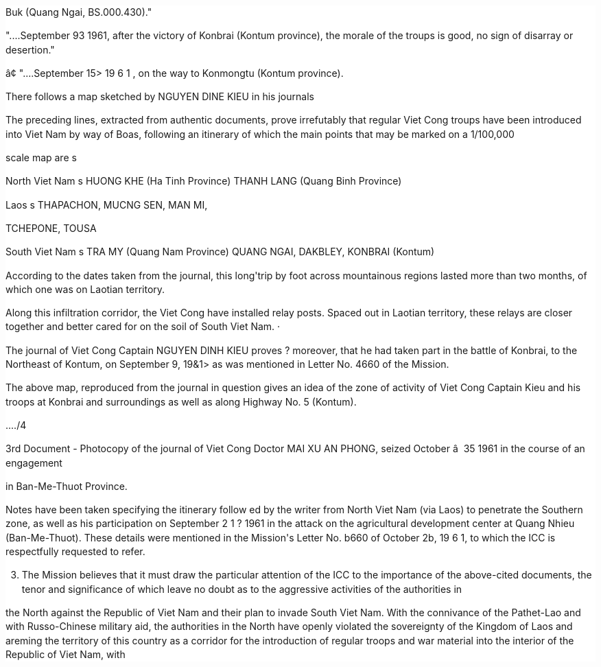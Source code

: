  Buk (Quang Ngai, BS.000.430)."

 "....September 93 1961, after the victory of Konbrai  (Kontum province), the morale of the troups is good, no sign  of disarray or desertion."

 â¢  "....September 15> 19 6 1 , on the way to Konmongtu  (Kontum province).

 There follows a map sketched by NGUYEN DINE KIEU in  his journals

 The preceding lines, extracted from authentic documents,   prove irrefutably that regular Viet Cong troups have been  introduced into Viet Nam by way of Boas,  following an itinerary  of which the main points that may be marked on a 1/100,000 

 scale map are s

 North Viet Nam s HUONG KHE (Ha Tinh Province) THANH LANG (Quang Binh Province)

 Laos s THAPACHON, MUCNG SEN, MAN MI,

 TCHEPONE, TOUSA

 South Viet Nam s TRA MY (Quang Nam Province) QUANG NGAI, DAKBLEY, KONBRAI (Kontum)

 According to the dates taken from the journal, this  long'trip by foot across mountainous regions lasted more than  two months, of which one was on Laotian territory.

 Along this infiltration corridor, the Viet Cong have  installed relay posts. Spaced out in Laotian territory, these  relays are closer together and better cared for on the soil of  South Viet Nam. ·

 The journal of Viet Cong Captain NGUYEN DINH KIEU  proves ? moreover, that he had taken part in the battle of  Konbrai, to the Northeast of Kontum,  on September 9, 19&1>  as was mentioned in Letter No. 4660 of the Mission.

 The above map, reproduced from the journal in question  gives an idea of the zone of activity of Viet Cong Captain Kieu  and his troops at Konbrai and surroundings as well as along  Highway No. 5 (Kontum).

 ..../4

 3rd Document - Photocopy of the journal of Viet Cong  Doctor MAI XU AN PHONG, seized October  â   35 1961 in the course of an engagement

 in Ban-Me-Thuot Province.

 Notes have been taken specifying the itinerary follow­ ed by the writer from North Viet Nam (via Laos) to penetrate  the Southern zone, as well as his participation on September  2 1 ? 1961 in the attack on the agricultural development center  at Quang Nhieu (Ban-Me-Thuot). These details were mentioned  in the Mission's Letter No. b660 of October 2b, 19 6 1,  to  which the ICC is respectfully requested to refer.

 3. The Mission believes that it must draw the particular attention of the ICC to the importance of the above-cited  documents, the tenor and significance of which leave no  doubt as to the aggressive activities of the authorities in 

 the North against the Republic of Viet Nam and their plan  to invade South Viet Nam. With the connivance of the  Pathet-Lao and with Russo-Chinese military aid, the authorities  in the North have openly violated the sovereignty of the  Kingdom of Laos and areming the territory of this country as  a corridor for the introduction of regular troops and war  material into the interior of the Republic of Viet Nam, with­ 
